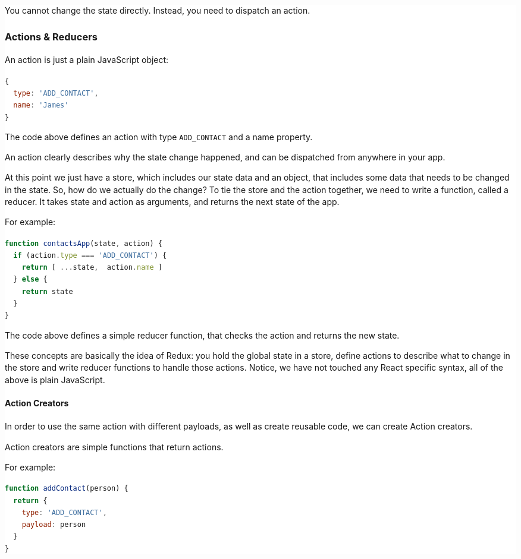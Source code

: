 
You cannot change the state directly. Instead, you need to dispatch an action.

### Actions & Reducers

An action is just a plain JavaScript object:

```js
{ 
  type: 'ADD_CONTACT', 
  name: 'James' 
}
```

The code above defines an action with type `ADD_CONTACT` and a name property.

An action clearly describes why the state change happened, and can be dispatched from anywhere in your app.

At this point we just have a store, which includes our state data and an object, that includes some data that needs to be changed in the state. So, how do we actually do the change?
To tie the store and the action together, we need to write a function, called a reducer.
It takes state and action as arguments, and returns the next state of the app.

For example:

```js
function contactsApp(state, action) {
  if (action.type === 'ADD_CONTACT') {
    return [ ...state,  action.name ]
  } else {
    return state
  }
}
```

The code above defines a simple reducer function, that checks the action and returns the new state.

These concepts are basically the idea of Redux: you hold the global state in a store, define actions to describe what to change in the store and write reducer functions to handle those actions.
Notice, we have not touched any React specific syntax, all of the above is plain JavaScript.

#### Action Creators

In order to use the same action with different payloads, as well as create reusable code, we can create Action creators.

Action creators are simple functions that return actions.

For example:

```js
function addContact(person) {
  return {
    type: 'ADD_CONTACT',
    payload: person
  }
}
```
